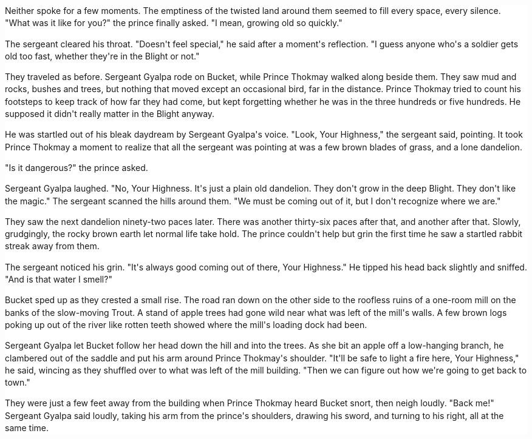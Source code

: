 Neither spoke for a few moments. The emptiness of the twisted land
around them seemed to fill every space, every silence. "What was it
like for you?" the prince finally asked. "I mean, growing old so
quickly."

The sergeant cleared his throat. "Doesn't feel special," he said after
a moment's reflection. "I guess anyone who's a soldier gets old too
fast, whether they're in the Blight or not."

They traveled as before. Sergeant Gyalpa rode on Bucket, while Prince
Thokmay walked along beside them. They saw mud and rocks, bushes and
trees, but nothing that moved except an occasional bird, far in the
distance.  Prince Thokmay tried to count his footsteps to keep track of
how far they had come, but kept forgetting whether he was in the three
hundreds or five hundreds. He supposed it didn't really matter in the
Blight anyway.

He was startled out of his bleak daydream by Sergeant Gyalpa's voice.
"Look, Your Highness," the sergeant said, pointing. It took Prince
Thokmay a moment to realize that all the sergeant was pointing at was a
few brown blades of grass, and a lone dandelion.

"Is it dangerous?" the prince asked.

Sergeant Gyalpa laughed. "No, Your Highness. It's just a plain old
dandelion. They don't grow in the deep Blight. They don't like the
magic." The sergeant scanned the hills around them. "We must be coming
out of it, but I don't recognize where we are."

They saw the next dandelion ninety-two paces later. There was another
thirty-six paces after that, and another after that. Slowly,
grudgingly, the rocky brown earth let normal life take hold. The
prince couldn't help but grin the first time he saw a startled rabbit
streak away from them.

The sergeant noticed his grin. "It's always good coming out of there,
Your Highness." He tipped his head back slightly and sniffed. "And is
that water I smell?"

Bucket sped up as they crested a small rise. The road ran down on the
other side to the roofless ruins of a one-room mill on the banks of
the slow-moving Trout. A stand of apple trees had gone wild near what
was left of the mill's walls. A few brown logs poking up out of the
river like rotten teeth showed where the mill's loading dock had been.

Sergeant Gyalpa let Bucket follow her head down the hill and into the
trees. As she bit an apple off a low-hanging branch, he clambered out
of the saddle and put his arm around Prince Thokmay's shoulder. "It'll
be safe to light a fire here, Your Highness," he said, wincing as they
shuffled over to what was left of the mill building. "Then we can
figure out how we're going to get back to town."

They were just a few feet away from the building when Prince Thokmay
heard Bucket snort, then neigh loudly. "Back me!" Sergeant Gyalpa said
loudly, taking his arm from the prince's shoulders, drawing his sword,
and turning to his right, all at the same time.
